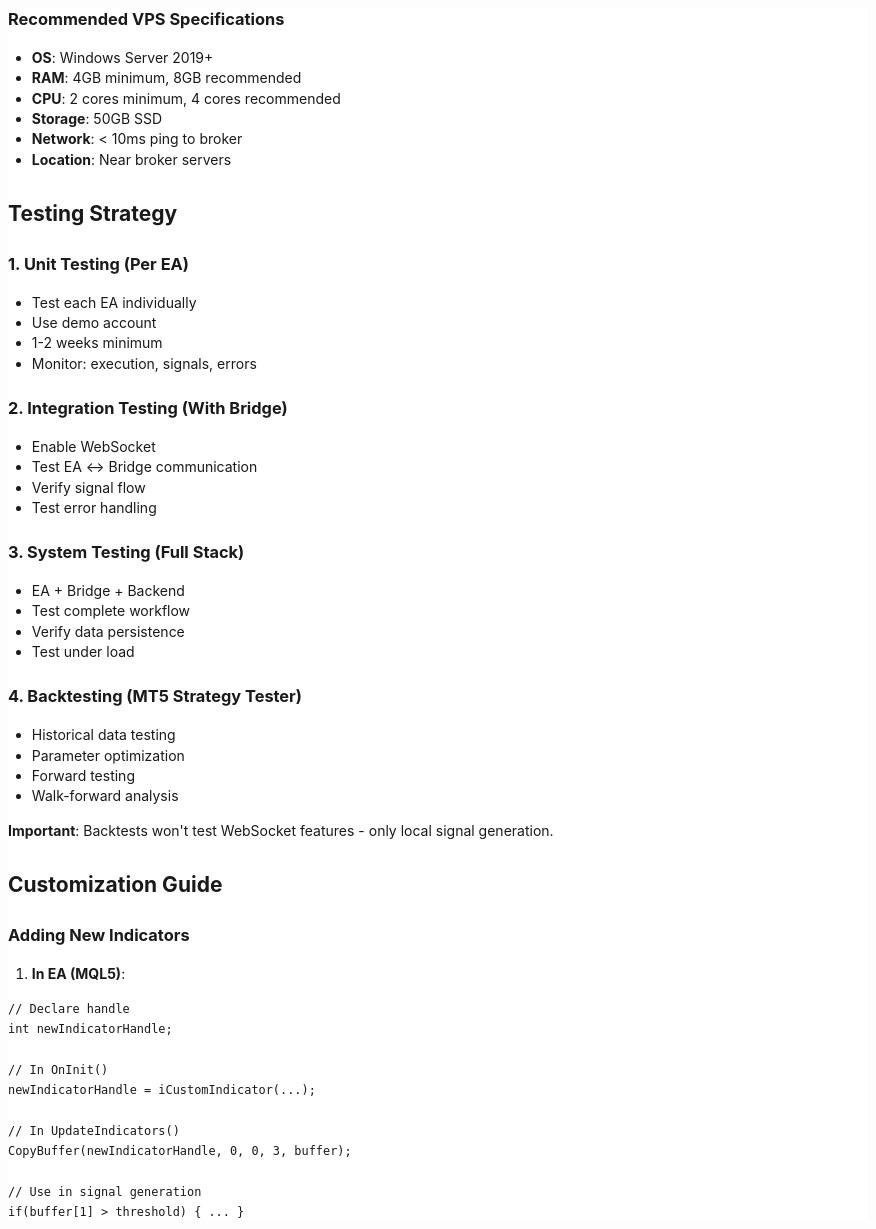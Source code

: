 ### Recommended VPS Specifications
- **OS**: Windows Server 2019+
- **RAM**: 4GB minimum, 8GB recommended
- **CPU**: 2 cores minimum, 4 cores recommended
- **Storage**: 50GB SSD
- **Network**: < 10ms ping to broker
- **Location**: Near broker servers

## Testing Strategy

### 1. Unit Testing (Per EA)
- Test each EA individually
- Use demo account
- 1-2 weeks minimum
- Monitor: execution, signals, errors

### 2. Integration Testing (With Bridge)
- Enable WebSocket
- Test EA ↔ Bridge communication
- Verify signal flow
- Test error handling

### 3. System Testing (Full Stack)
- EA + Bridge + Backend
- Test complete workflow
- Verify data persistence
- Test under load

### 4. Backtesting (MT5 Strategy Tester)
- Historical data testing
- Parameter optimization
- Forward testing
- Walk-forward analysis

**Important**: Backtests won't test WebSocket features - only local signal generation.

## Customization Guide

### Adding New Indicators

1. **In EA (MQL5)**:
```mql5
// Declare handle
int newIndicatorHandle;

// In OnInit()
newIndicatorHandle = iCustomIndicator(...);

// In UpdateIndicators()
CopyBuffer(newIndicatorHandle, 0, 0, 3, buffer);

// Use in signal generation
if(buffer[1] > threshold) { ... }
```
